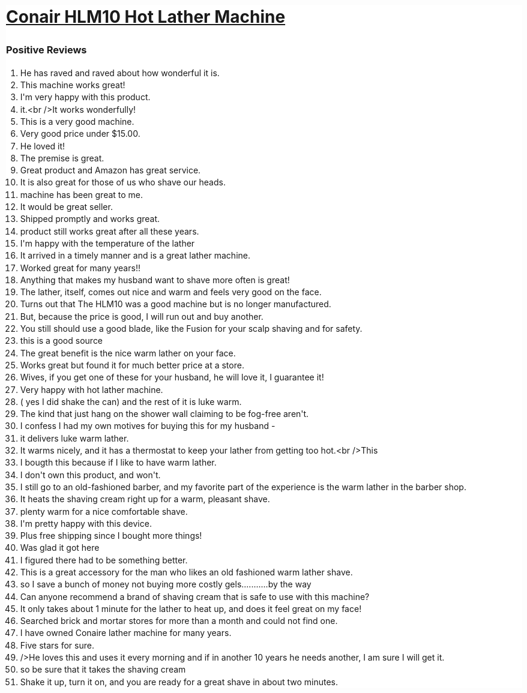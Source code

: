 # [Conair HLM10 Hot Lather Machine](https://products.checkmycream.com/products/conair-hlm10-hot-lather-machine.html)

### Positive Reviews

<ol>
      <li>He has raved and raved about how wonderful it is.</li>
      <li>This machine works great!</li>
      <li>I&#x27;m very happy with this product.</li>
      <li>it.&lt;br /&gt;It works wonderfully!  </li>
      <li>This is a very good machine.  </li>
      <li>Very good price under $15.00.</li>
      <li>He loved it!</li>
      <li>The premise is great.</li>
      <li>Great product and Amazon has great service.</li>
      <li>It is also great for those of us who shave our heads.  </li>
      <li>machine has been great to me.</li>
      <li>It would be great seller.  </li>
      <li>Shipped promptly and works great.</li>
      <li>product still works great after all these years.</li>
      <li>I&#x27;m happy with the temperature of the lather</li>
      <li>It arrived in a timely manner and is a great lather machine.</li>
      <li>Worked great for many years!!  </li>
      <li>Anything that makes my husband want to shave more often is great!  </li>
      <li>The lather, itself, comes out nice and warm and feels very good on the face.</li>
      <li>Turns out that The HLM10 was a good machine but is no longer manufactured.  </li>
      <li>But, because the price is good, I will run out and buy another.</li>
      <li>You still should use a good blade, like the Fusion for your scalp shaving and for safety.</li>
      <li>this is a good source</li>
      <li>The great benefit is the nice warm lather on your face.</li>
      <li>Works great but found it for much better price at a store.</li>
      <li>Wives, if you get one of these for your husband, he will love it, I guarantee it!  </li>
      <li>Very happy with hot lather machine.</li>
      <li>( yes I did shake the can) and the rest of it is luke warm.    </li>
      <li>The kind that just hang on the shower wall claiming to be fog-free aren&#x27;t.  </li>
      <li>I confess I had my own motives for buying this for my husband -</li>
      <li>it delivers luke warm lather.</li>
      <li>It warms nicely, and it has a thermostat to keep your lather from getting too hot.&lt;br /&gt;This</li>
      <li>I bougth this because if I like to have warm lather.  </li>
      <li>I don&#x27;t own this product, and won&#x27;t.  </li>
      <li>I still go to an old-fashioned barber, and my favorite part of the experience is the warm lather in the barber shop.</li>
      <li>It heats the shaving cream right up for a warm, pleasant shave.  </li>
      <li>plenty warm for a nice comfortable shave.</li>
      <li>I&#x27;m pretty happy with this device.  </li>
      <li>Plus free shipping since I bought more things!</li>
      <li>Was glad it got here</li>
      <li>I figured there had to be something better.</li>
      <li>This is a great accessory for the man who likes an old fashioned warm lather shave.  </li>
      <li>so I save a bunch of money not buying more costly gels...........by the way</li>
      <li>Can anyone recommend a brand of shaving cream that is safe to use with this machine?</li>
      <li>It only takes about 1 minute for the lather to heat up, and does it feel great on my face!  </li>
      <li>Searched brick and mortar stores for more than a month and could not find one.  </li>
      <li>I have owned Conaire lather machine for many years.</li>
      <li>Five stars for sure.</li>
      <li>/&gt;He loves this and uses it every morning and if in another 10 years he needs another, I am sure I will get it.   </li>
      <li>so be sure that it takes the shaving cream</li>
      <li>Shake it up, turn it on, and you are ready for a great shave in about two minutes.  </li>